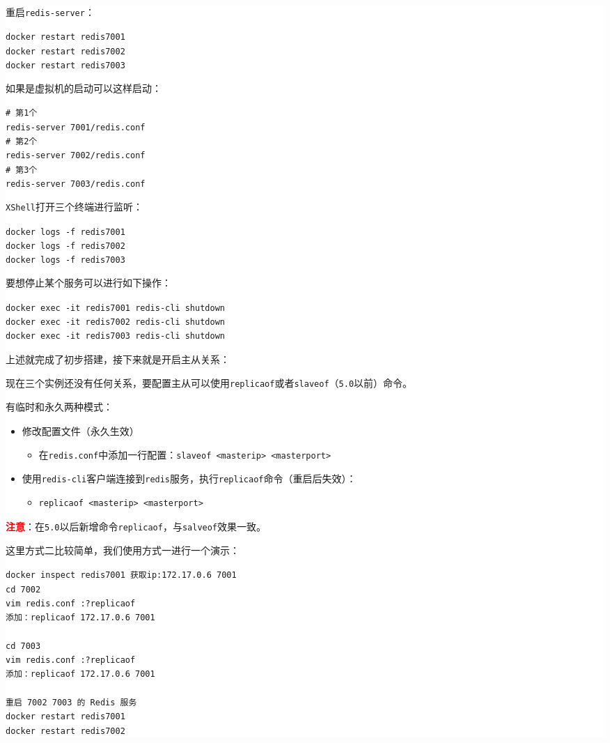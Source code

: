 重启`redis-server`：

```shell
docker restart redis7001
docker restart redis7002
docker restart redis7003
```

如果是虚拟机的启动可以这样启动：

```shell
# 第1个
redis-server 7001/redis.conf
# 第2个
redis-server 7002/redis.conf
# 第3个
redis-server 7003/redis.conf
```

`XShell`打开三个终端进行监听：

```shell
docker logs -f redis7001
docker logs -f redis7002
docker logs -f redis7003
```

要想停止某个服务可以进行如下操作：

```shell
docker exec -it redis7001 redis-cli shutdown
docker exec -it redis7002 redis-cli shutdown
docker exec -it redis7003 redis-cli shutdown
```

上述就完成了初步搭建，接下来就是开启主从关系：

现在三个实例还没有任何关系，要配置主从可以使用`replicaof`或者`slaveof`（`5.0`以前）命令。

有临时和永久两种模式：

- 修改配置文件（永久生效）

  - 在`redis.conf`中添加一行配置：`slaveof <masterip> <masterport>`

- 使用`redis-cli`客户端连接到`redis`服务，执行`replicaof`命令（重启后失效）：

  - ```shell
    replicaof <masterip> <masterport>
    ```

<strong><font color='red'>注意</font></strong>：在`5.0`以后新增命令`replicaof`，与`salveof`效果一致。

这里方式二比较简单，我们使用方式一进行一个演示：

```shell
docker inspect redis7001 获取ip:172.17.0.6 7001
cd 7002
vim redis.conf :?replicaof
添加：replicaof 172.17.0.6 7001

cd 7003
vim redis.conf :?replicaof
添加：replicaof 172.17.0.6 7001

重启 7002 7003 的 Redis 服务
docker restart redis7001
docker restart redis7002
```
